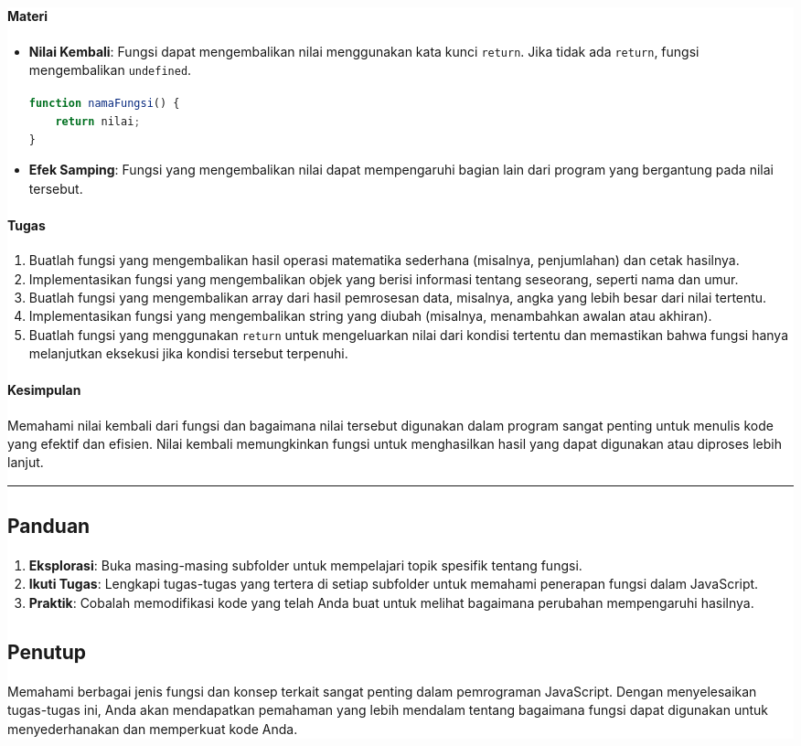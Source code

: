 #### Materi
- **Nilai Kembali**: Fungsi dapat mengembalikan nilai menggunakan kata kunci `return`. Jika tidak ada `return`, fungsi mengembalikan `undefined`.
  ```javascript
  function namaFungsi() {
      return nilai;
  }
  ```
- **Efek Samping**: Fungsi yang mengembalikan nilai dapat mempengaruhi bagian lain dari program yang bergantung pada nilai tersebut.

#### Tugas
1. Buatlah fungsi yang mengembalikan hasil operasi matematika sederhana (misalnya, penjumlahan) dan cetak hasilnya.
2. Implementasikan fungsi yang mengembalikan objek yang berisi informasi tentang seseorang, seperti nama dan umur.
3. Buatlah fungsi yang mengembalikan array dari hasil pemrosesan data, misalnya, angka yang lebih besar dari nilai tertentu.
4. Implementasikan fungsi yang mengembalikan string yang diubah (misalnya, menambahkan awalan atau akhiran).
5. Buatlah fungsi yang menggunakan `return` untuk mengeluarkan nilai dari kondisi tertentu dan memastikan bahwa fungsi hanya melanjutkan eksekusi jika kondisi tersebut terpenuhi.

#### Kesimpulan
Memahami nilai kembali dari fungsi dan bagaimana nilai tersebut digunakan dalam program sangat penting untuk menulis kode yang efektif dan efisien. Nilai kembali memungkinkan fungsi untuk menghasilkan hasil yang dapat digunakan atau diproses lebih lanjut.

---

## Panduan
1. **Eksplorasi**: Buka masing-masing subfolder untuk mempelajari topik spesifik tentang fungsi.
2. **Ikuti Tugas**: Lengkapi tugas-tugas yang tertera di setiap subfolder untuk memahami penerapan fungsi dalam JavaScript.
3. **Praktik**: Cobalah memodifikasi kode yang telah Anda buat untuk melihat bagaimana perubahan mempengaruhi hasilnya.

## Penutup
Memahami berbagai jenis fungsi dan konsep terkait sangat penting dalam pemrograman JavaScript. Dengan menyelesaikan tugas-tugas ini, Anda akan mendapatkan pemahaman yang lebih mendalam tentang bagaimana fungsi dapat digunakan untuk menyederhanakan dan memperkuat kode Anda.
